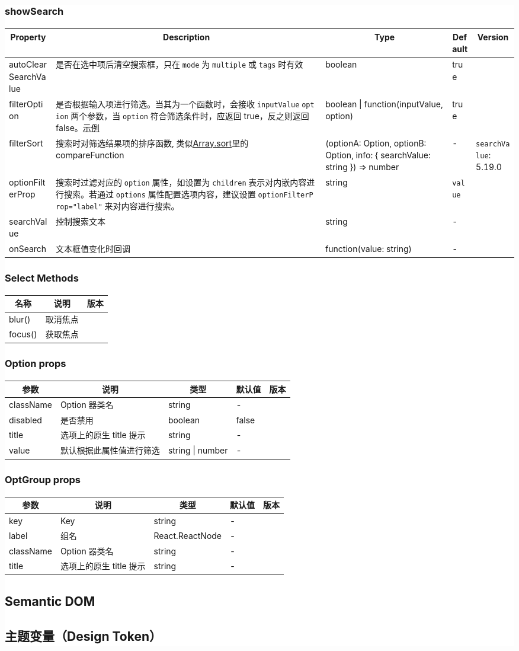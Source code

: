 ### showSearch

| Property | Description | Type | Default | Version |
| --- | --- | --- | --- | --- |
| autoClearSearchValue | 是否在选中项后清空搜索框，只在 `mode` 为 `multiple` 或 `tags` 时有效 | boolean | true |  |
| filterOption | 是否根据输入项进行筛选。当其为一个函数时，会接收 `inputValue` `option` 两个参数，当 `option` 符合筛选条件时，应返回 true，反之则返回 false。[示例](#select-demo-search) | boolean \| function(inputValue, option) | true |  |
| filterSort | 搜索时对筛选结果项的排序函数, 类似[Array.sort](https://developer.mozilla.org/en-US/docs/Web/JavaScript/Reference/Global_Objects/Array/sort)里的 compareFunction | (optionA: Option, optionB: Option, info: { searchValue: string }) => number | - | `searchValue`: 5.19.0 |
| optionFilterProp | 搜索时过滤对应的 `option` 属性，如设置为 `children` 表示对内嵌内容进行搜索。若通过 `options` 属性配置选项内容，建议设置 `optionFilterProp="label"` 来对内容进行搜索。 | string | `value` |  |
| searchValue | 控制搜索文本 | string | - |  |
| onSearch | 文本框值变化时回调 | function(value: string) | - |  |

### Select Methods

| 名称    | 说明     | 版本 |
| ------- | -------- | ---- |
| blur()  | 取消焦点 |      |
| focus() | 获取焦点 |      |

### Option props

| 参数      | 说明                     | 类型             | 默认值 | 版本 |
| --------- | ------------------------ | ---------------- | ------ | ---- |
| className | Option 器类名            | string           | -      |      |
| disabled  | 是否禁用                 | boolean          | false  |      |
| title     | 选项上的原生 title 提示  | string           | -      |      |
| value     | 默认根据此属性值进行筛选 | string \| number | -      |      |

### OptGroup props

| 参数      | 说明                    | 类型            | 默认值 | 版本 |
| --------- | ----------------------- | --------------- | ------ | ---- |
| key       | Key                     | string          | -      |      |
| label     | 组名                    | React.ReactNode | -      |      |
| className | Option 器类名           | string          | -      |      |
| title     | 选项上的原生 title 提示 | string          | -      |      |

## Semantic DOM

<code src="./demo/_semantic.tsx" simplify="true"></code>

## 主题变量（Design Token）
